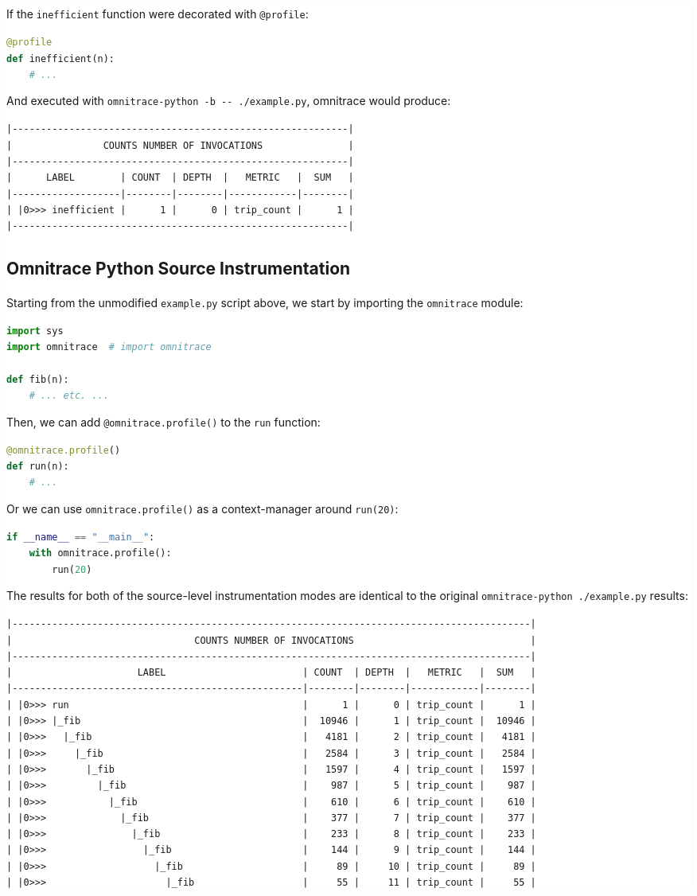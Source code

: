 If the `inefficient` function were decorated with `@profile`:

```python
@profile
def inefficient(n):
    # ...
```

And executed with `omnitrace-python -b -- ./example.py`, omnitrace would produce:

```console
|-----------------------------------------------------------|
|                COUNTS NUMBER OF INVOCATIONS               |
|-----------------------------------------------------------|
|      LABEL        | COUNT  | DEPTH  |   METRIC   |  SUM   |
|-------------------|--------|--------|------------|--------|
| |0>>> inefficient |      1 |      0 | trip_count |      1 |
|-----------------------------------------------------------|
```

## Omnitrace Python Source Instrumentation

Starting from the unmodified `example.py` script above, we start by importing the `omnitrace` module:

```python
import sys
import omnitrace  # import omnitrace

def fib(n):
    # ... etc. ...
```

Then, we can add `@omnitrace.profile()` to the `run` function:

```python
@omnitrace.profile()
def run(n):
    # ...
```

Or we can use `omnitrace.profile()` as a context-manager around `run(20)`:

```python
if __name__ == "__main__":
    with omnitrace.profile():
        run(20)
```

The results for both of the source-level instrumentation modes are identical to the original `omnitrace-python ./example.py` results:

```console
|-------------------------------------------------------------------------------------------|
|                                COUNTS NUMBER OF INVOCATIONS                               |
|-------------------------------------------------------------------------------------------|
|                      LABEL                        | COUNT  | DEPTH  |   METRIC   |  SUM   |
|---------------------------------------------------|--------|--------|------------|--------|
| |0>>> run                                         |      1 |      0 | trip_count |      1 |
| |0>>> |_fib                                       |  10946 |      1 | trip_count |  10946 |
| |0>>>   |_fib                                     |   4181 |      2 | trip_count |   4181 |
| |0>>>     |_fib                                   |   2584 |      3 | trip_count |   2584 |
| |0>>>       |_fib                                 |   1597 |      4 | trip_count |   1597 |
| |0>>>         |_fib                               |    987 |      5 | trip_count |    987 |
| |0>>>           |_fib                             |    610 |      6 | trip_count |    610 |
| |0>>>             |_fib                           |    377 |      7 | trip_count |    377 |
| |0>>>               |_fib                         |    233 |      8 | trip_count |    233 |
| |0>>>                 |_fib                       |    144 |      9 | trip_count |    144 |
| |0>>>                   |_fib                     |     89 |     10 | trip_count |     89 |
| |0>>>                     |_fib                   |     55 |     11 | trip_count |     55 |
```